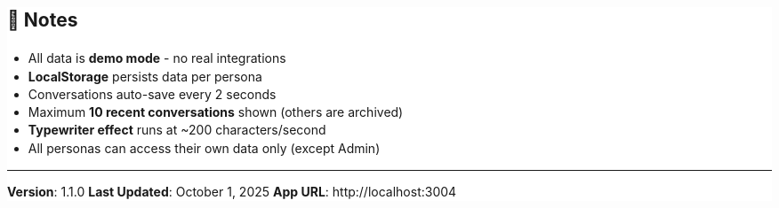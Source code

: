 
## 📝 Notes

- All data is **demo mode** - no real integrations
- **LocalStorage** persists data per persona
- Conversations auto-save every 2 seconds
- Maximum **10 recent conversations** shown (others are archived)
- **Typewriter effect** runs at ~200 characters/second
- All personas can access their own data only (except Admin)

---

**Version**: 1.1.0
**Last Updated**: October 1, 2025
**App URL**: http://localhost:3004
